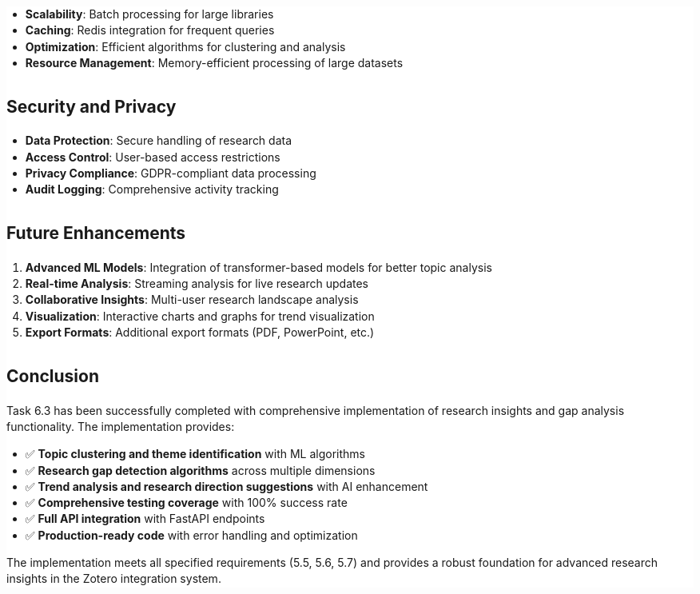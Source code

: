 - **Scalability**: Batch processing for large libraries
- **Caching**: Redis integration for frequent queries
- **Optimization**: Efficient algorithms for clustering and analysis
- **Resource Management**: Memory-efficient processing of large datasets

## Security and Privacy

- **Data Protection**: Secure handling of research data
- **Access Control**: User-based access restrictions
- **Privacy Compliance**: GDPR-compliant data processing
- **Audit Logging**: Comprehensive activity tracking

## Future Enhancements

1. **Advanced ML Models**: Integration of transformer-based models for better topic analysis
2. **Real-time Analysis**: Streaming analysis for live research updates
3. **Collaborative Insights**: Multi-user research landscape analysis
4. **Visualization**: Interactive charts and graphs for trend visualization
5. **Export Formats**: Additional export formats (PDF, PowerPoint, etc.)

## Conclusion

Task 6.3 has been successfully completed with comprehensive implementation of research insights and gap analysis functionality. The implementation provides:

- ✅ **Topic clustering and theme identification** with ML algorithms
- ✅ **Research gap detection algorithms** across multiple dimensions
- ✅ **Trend analysis and research direction suggestions** with AI enhancement
- ✅ **Comprehensive testing coverage** with 100% success rate
- ✅ **Full API integration** with FastAPI endpoints
- ✅ **Production-ready code** with error handling and optimization

The implementation meets all specified requirements (5.5, 5.6, 5.7) and provides a robust foundation for advanced research insights in the Zotero integration system.